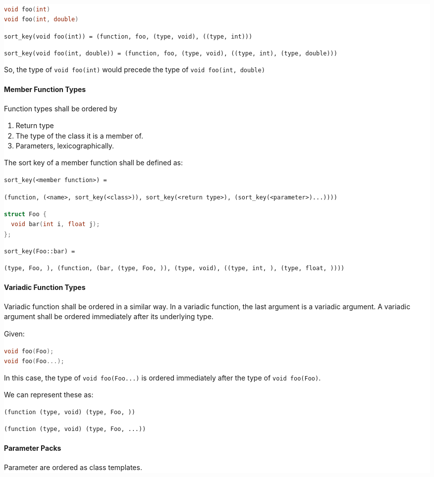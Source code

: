 ```cpp
void foo(int)
void foo(int, double)
```

`sort_key(void foo(int)) = (function, foo, (type, void), ((type, int)))`

`sort_key(void foo(int, double)) = (function, foo, (type, void), ((type, int), (type, double)))`

So, the type of `void foo(int)` would precede the type of `void foo(int, double)`

#### Member Function Types

Function types shall be ordered by 

1. Return type
2. The type of the class it is a member of.
3. Parameters, lexicographically.

The sort key of a member function shall be defined as:

`sort_key(<member function>) =`

`(function, (<name>, sort_key(<class>)), sort_key(<return type>), (sort_key(<parameter>)...))))`

```cpp
struct Foo {
  void bar(int i, float j);
};
```

`sort_key(Foo::bar) = `

`(type, Foo, ), (function, (bar, (type, Foo, )), (type, void), ((type, int, ), (type, float, ))))`

#### Variadic Function Types

Variadic function shall be ordered in a similar way. In a variadic function, the
last argument is a variadic argument. A variadic argument shall be ordered 
immediately after its underlying type.

Given:

```cpp
void foo(Foo);
void foo(Foo...);

```
In this case, the type of `void foo(Foo...)` is ordered immediately after
the type of `void foo(Foo)`.

We can represent these as:

`(function (type, void) (type, Foo, ))`

`(function (type, void) (type, Foo, ...))`

#### Parameter Packs

Parameter are ordered as class templates.
